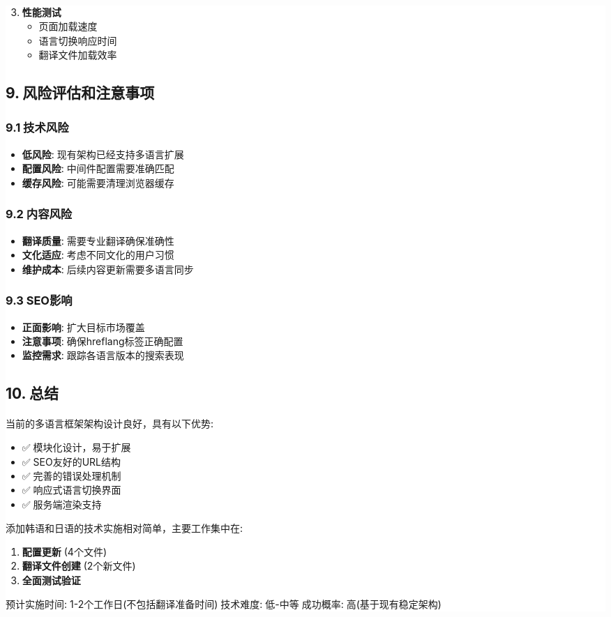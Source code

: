 3. **性能测试**
   - 页面加载速度
   - 语言切换响应时间
   - 翻译文件加载效率

## 9. 风险评估和注意事项

### 9.1 技术风险
- **低风险**: 现有架构已经支持多语言扩展
- **配置风险**: 中间件配置需要准确匹配
- **缓存风险**: 可能需要清理浏览器缓存

### 9.2 内容风险
- **翻译质量**: 需要专业翻译确保准确性
- **文化适应**: 考虑不同文化的用户习惯
- **维护成本**: 后续内容更新需要多语言同步

### 9.3 SEO影响
- **正面影响**: 扩大目标市场覆盖
- **注意事项**: 确保hreflang标签正确配置
- **监控需求**: 跟踪各语言版本的搜索表现

## 10. 总结

当前的多语言框架架构设计良好，具有以下优势:
- ✅ 模块化设计，易于扩展
- ✅ SEO友好的URL结构
- ✅ 完善的错误处理机制
- ✅ 响应式语言切换界面
- ✅ 服务端渲染支持

添加韩语和日语的技术实施相对简单，主要工作集中在:
1. **配置更新** (4个文件)
2. **翻译文件创建** (2个新文件)
3. **全面测试验证**

预计实施时间: 1-2个工作日(不包括翻译准备时间)
技术难度: 低-中等
成功概率: 高(基于现有稳定架构)